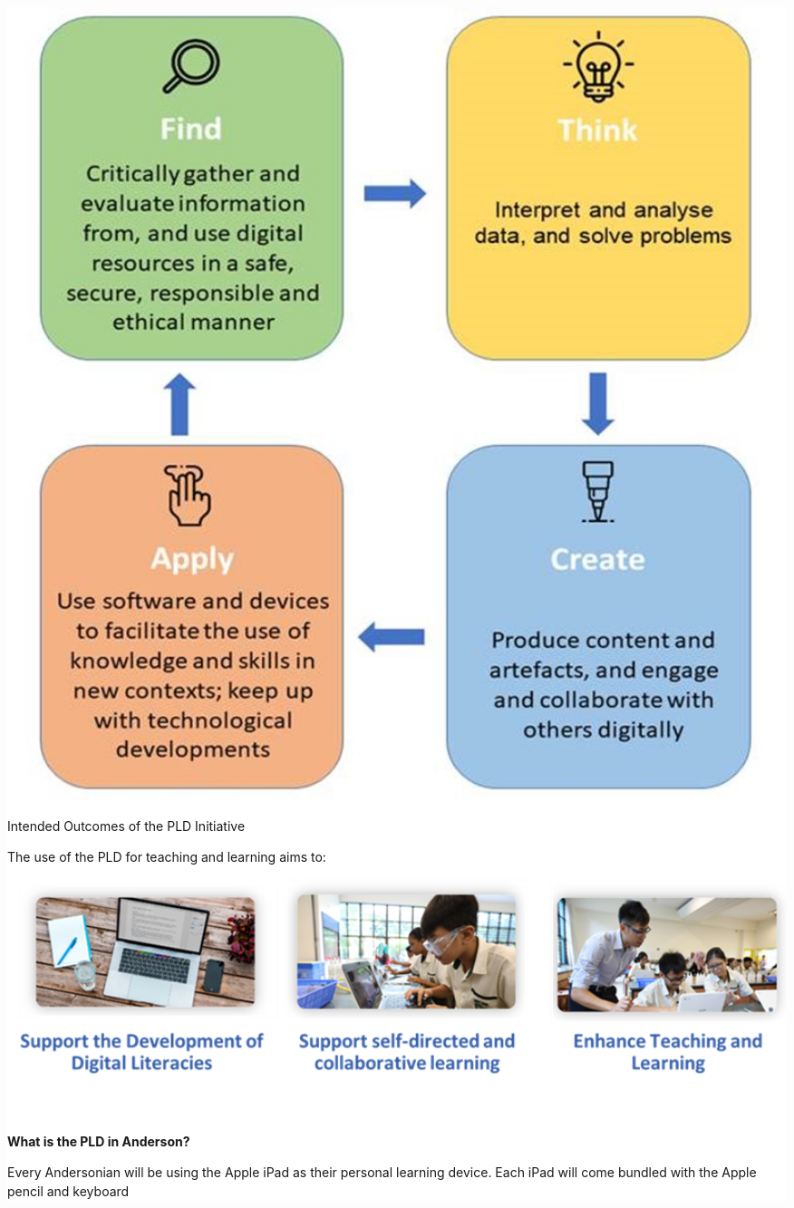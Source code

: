 <img style="width: 100%" height="auto" width="100%" alt="pic1" src="/images/Academic photos 2024/NDLP1.jpg">
</div>
<p>Intended Outcomes of the PLD Initiative</p>
<p>The use of the PLD for teaching and learning aims to:</p>
<p></p>
<div class="isomer-image-wrapper">
<img style="width: 100%" height="auto" width="100%" alt="pic2" src="/images/Academic photos 2024/NDLP2.png">
</div>
<p><strong>What is the PLD in Anderson?</strong>
</p>
<p>Every Andersonian will be using the Apple iPad as their personal learning
device. Each iPad will come bundled with the Apple pencil and keyboard